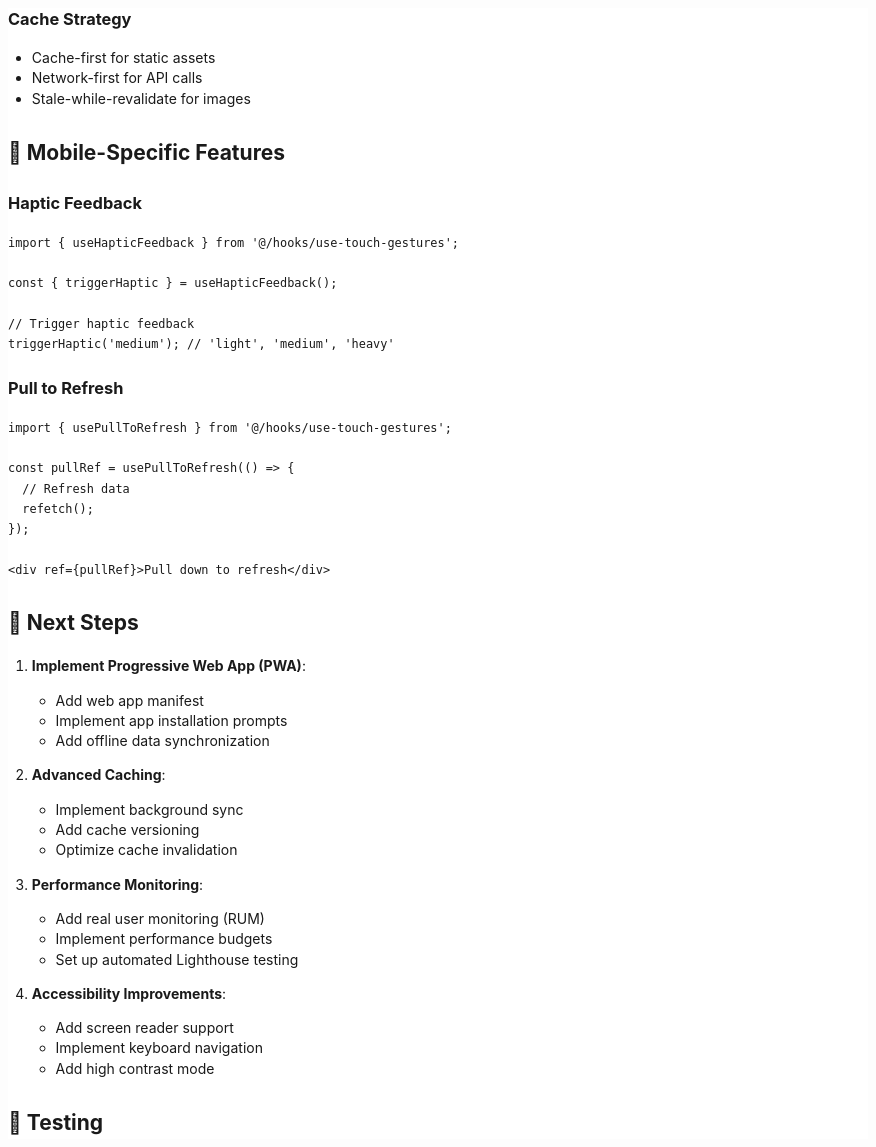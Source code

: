### Cache Strategy
- Cache-first for static assets
- Network-first for API calls
- Stale-while-revalidate for images

## 📱 Mobile-Specific Features

### Haptic Feedback
```tsx
import { useHapticFeedback } from '@/hooks/use-touch-gestures';

const { triggerHaptic } = useHapticFeedback();

// Trigger haptic feedback
triggerHaptic('medium'); // 'light', 'medium', 'heavy'
```

### Pull to Refresh
```tsx
import { usePullToRefresh } from '@/hooks/use-touch-gestures';

const pullRef = usePullToRefresh(() => {
  // Refresh data
  refetch();
});

<div ref={pullRef}>Pull down to refresh</div>
```

## 🎯 Next Steps

1. **Implement Progressive Web App (PWA)**:
   - Add web app manifest
   - Implement app installation prompts
   - Add offline data synchronization

2. **Advanced Caching**:
   - Implement background sync
   - Add cache versioning
   - Optimize cache invalidation

3. **Performance Monitoring**:
   - Add real user monitoring (RUM)
   - Implement performance budgets
   - Set up automated Lighthouse testing

4. **Accessibility Improvements**:
   - Add screen reader support
   - Implement keyboard navigation
   - Add high contrast mode

## 🧪 Testing
